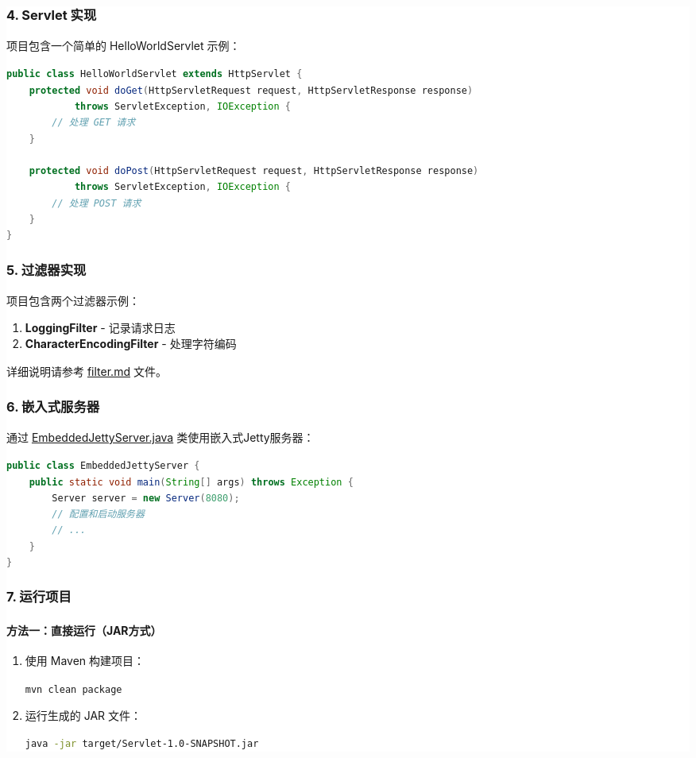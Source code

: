 ### 4. Servlet 实现

项目包含一个简单的 HelloWorldServlet 示例：

```java
public class HelloWorldServlet extends HttpServlet {
    protected void doGet(HttpServletRequest request, HttpServletResponse response)
            throws ServletException, IOException {
        // 处理 GET 请求
    }
    
    protected void doPost(HttpServletRequest request, HttpServletResponse response)
            throws ServletException, IOException {
        // 处理 POST 请求
    }
}
```

### 5. 过滤器实现

项目包含两个过滤器示例：

1. **LoggingFilter** - 记录请求日志
2. **CharacterEncodingFilter** - 处理字符编码

详细说明请参考 [filter.md](file:///F:/learn/Servlet/filter.md) 文件。

### 6. 嵌入式服务器

通过 [EmbeddedJettyServer.java](file:///F:/learn/Servlet/src/main/java/com/zyk_test/EmbeddedJettyServer.java) 类使用嵌入式Jetty服务器：

```java
public class EmbeddedJettyServer {
    public static void main(String[] args) throws Exception {
        Server server = new Server(8080);
        // 配置和启动服务器
        // ...
    }
}
```

### 7. 运行项目

#### 方法一：直接运行（JAR方式）

1. 使用 Maven 构建项目：
   ```bash
   mvn clean package
   ```

2. 运行生成的 JAR 文件：
   ```bash
   java -jar target/Servlet-1.0-SNAPSHOT.jar
   ```
